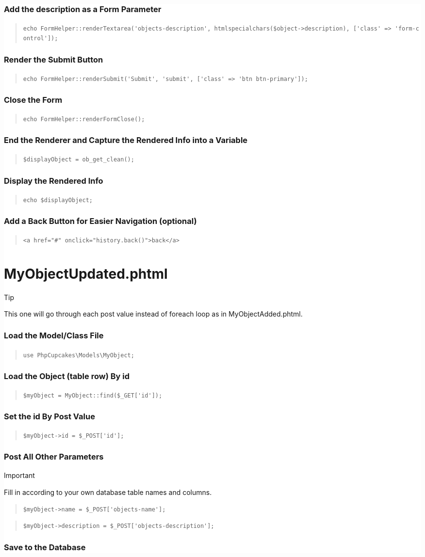  ### Add the description as a Form Parameter

 > `echo FormHelper::renderTextarea('objects-description', htmlspecialchars($object->description), ['class' => 'form-control']);`

 ### Render the Submit Button

 > `echo FormHelper::renderSubmit('Submit', 'submit', ['class' => 'btn btn-primary']);`

 ### Close the Form 

 > `echo FormHelper::renderFormClose();`
 
 ### End the Renderer and Capture the Rendered Info into a Variable

 > `$displayObject = ob_get_clean();`

 ### Display the Rendered Info

 > `echo $displayObject;`

 ### Add a Back Button for Easier Navigation (optional) 

 > `<a href="#" onclick="history.back()">back</a>`

 # MyObjectUpdated.phtml

 > [!TIP]
 > This one will go through each post value instead of foreach loop as in MyObjectAdded.phtml.

 ### Load the Model/Class File

 > `use PhpCupcakes\Models\MyObject;`

 ### Load the Object (table row) By id

 > `$myObject = MyObject::find($_GET['id']);`

 ### Set the id By Post Value

 > `$myObject->id = $_POST['id'];`

 ### Post All Other Parameters

 > [!Important]
 > Fill in according to your own database table names and columns.

 > `$myObject->name = $_POST['objects-name'];`

 > `$myObject->description = $_POST['objects-description'];`

 ### Save to the Database
